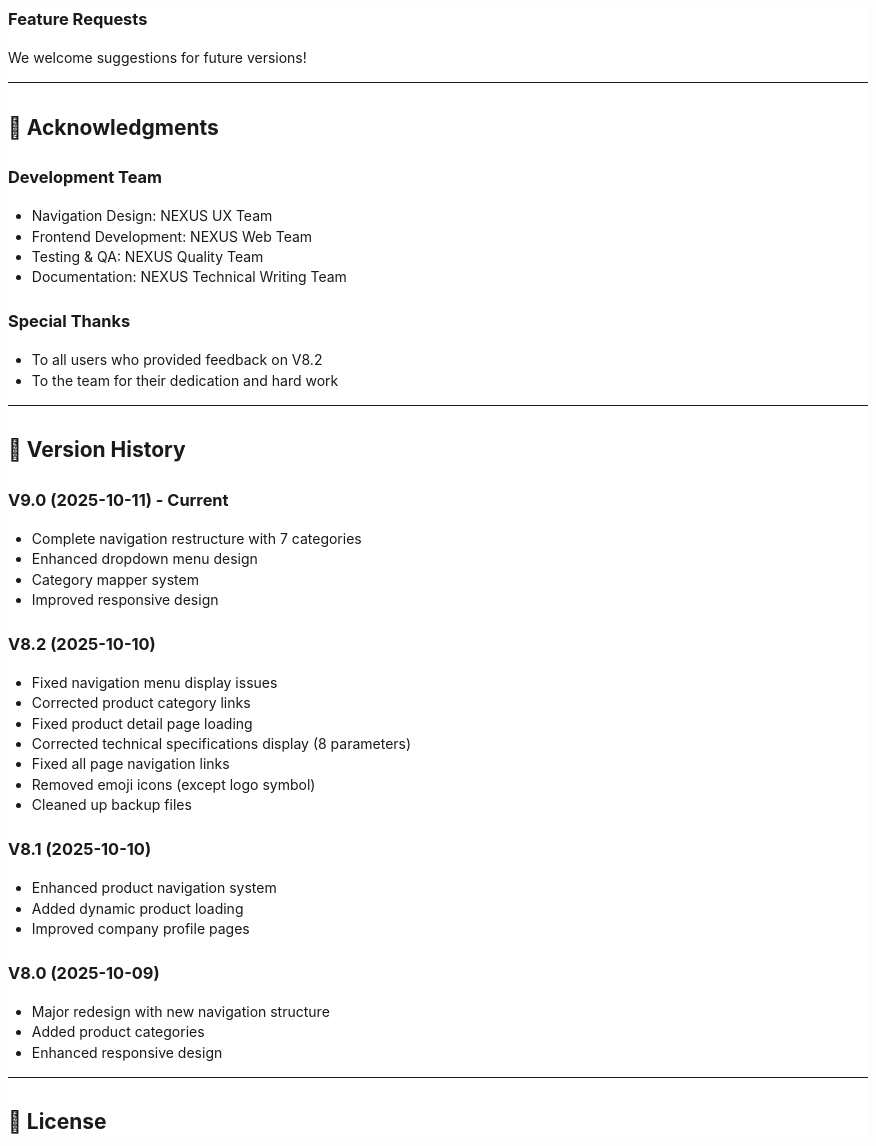 ### Feature Requests
We welcome suggestions for future versions!

---

## 🙏 Acknowledgments

### Development Team
- Navigation Design: NEXUS UX Team
- Frontend Development: NEXUS Web Team
- Testing & QA: NEXUS Quality Team
- Documentation: NEXUS Technical Writing Team

### Special Thanks
- To all users who provided feedback on V8.2
- To the team for their dedication and hard work

---

## 📜 Version History

### V9.0 (2025-10-11) - Current
- Complete navigation restructure with 7 categories
- Enhanced dropdown menu design
- Category mapper system
- Improved responsive design

### V8.2 (2025-10-10)
- Fixed navigation menu display issues
- Corrected product category links
- Fixed product detail page loading
- Corrected technical specifications display (8 parameters)
- Fixed all page navigation links
- Removed emoji icons (except logo symbol)
- Cleaned up backup files

### V8.1 (2025-10-10)
- Enhanced product navigation system
- Added dynamic product loading
- Improved company profile pages

### V8.0 (2025-10-09)
- Major redesign with new navigation structure
- Added product categories
- Enhanced responsive design

---

## 📄 License
